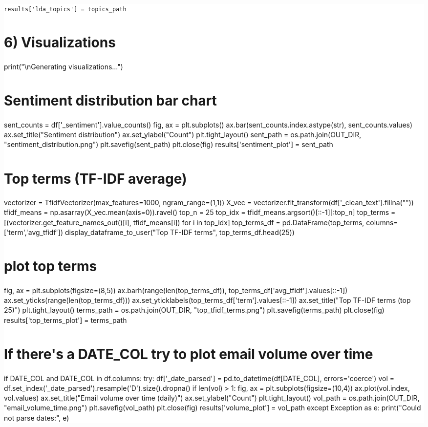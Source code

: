     results['lda_topics'] = topics_path

# 6) Visualizations
print("\nGenerating visualizations...")

# Sentiment distribution bar chart
sent_counts = df['_sentiment'].value_counts()
fig, ax = plt.subplots()
ax.bar(sent_counts.index.astype(str), sent_counts.values)
ax.set_title("Sentiment distribution")
ax.set_ylabel("Count")
plt.tight_layout()
sent_path = os.path.join(OUT_DIR, "sentiment_distribution.png")
plt.savefig(sent_path)
plt.close(fig)
results['sentiment_plot'] = sent_path

# Top terms (TF-IDF average)
vectorizer = TfidfVectorizer(max_features=1000, ngram_range=(1,1))
X_vec = vectorizer.fit_transform(df['_clean_text'].fillna(""))
tfidf_means = np.asarray(X_vec.mean(axis=0)).ravel()
top_n = 25
top_idx = tfidf_means.argsort()[::-1][:top_n]
top_terms = [(vectorizer.get_feature_names_out()[i], tfidf_means[i]) for i in top_idx]
top_terms_df = pd.DataFrame(top_terms, columns=['term','avg_tfidf'])
display_dataframe_to_user("Top TF-IDF terms", top_terms_df.head(25))

# plot top terms
fig, ax = plt.subplots(figsize=(8,5))
ax.barh(range(len(top_terms_df)), top_terms_df['avg_tfidf'].values[::-1])
ax.set_yticks(range(len(top_terms_df)))
ax.set_yticklabels(top_terms_df['term'].values[::-1])
ax.set_title("Top TF-IDF terms (top 25)")
plt.tight_layout()
terms_path = os.path.join(OUT_DIR, "top_tfidf_terms.png")
plt.savefig(terms_path)
plt.close(fig)
results['top_terms_plot'] = terms_path

# If there's a DATE_COL try to plot email volume over time
if DATE_COL and DATE_COL in df.columns:
    try:
        df['_date_parsed'] = pd.to_datetime(df[DATE_COL], errors='coerce')
        vol = df.set_index('_date_parsed').resample('D').size().dropna()
        if len(vol) > 1:
            fig, ax = plt.subplots(figsize=(10,4))
            ax.plot(vol.index, vol.values)
            ax.set_title("Email volume over time (daily)")
            ax.set_ylabel("Count")
            plt.tight_layout()
            vol_path = os.path.join(OUT_DIR, "email_volume_time.png")
            plt.savefig(vol_path)
            plt.close(fig)
            results['volume_plot'] = vol_path
    except Exception as e:
        print("Could not parse dates:", e)
